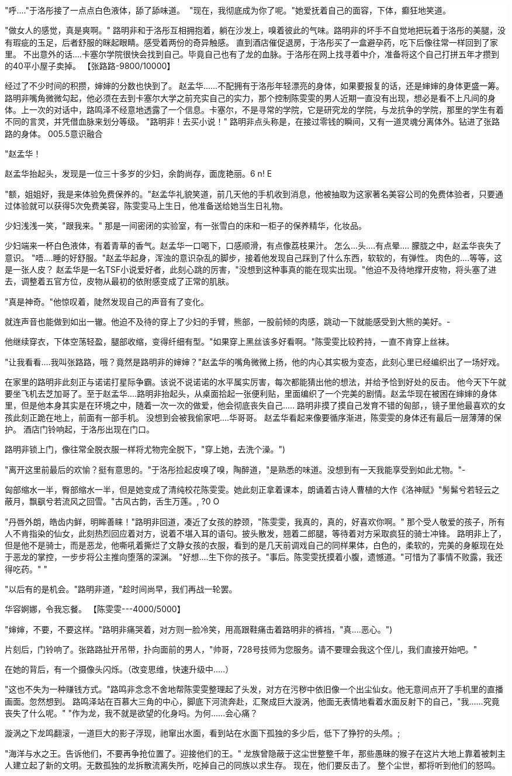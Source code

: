 "呼...."于洛彤接了一点点白色液体，舔了舔味道。  "现在，我彻底成为你了呢。"她爱抚着自己的面容，下体，癫狂地笑道。

"做女人的感觉，真是爽啊。" 路明非和于洛彤互相拥抱着，躺在沙发上，嗅着彼此的气味。路明非的坏手不自觉地把玩着于洛彤的美腿，没有瑕疵的玉足，后者舒服的眯起眼睛。感受着两份的奇异触感。 直到酒店催促退房，于洛彤买了一盒避孕药，吃下后像往常一样回到了家里。 不出意外的话....卡塞尔学院很快会找到自己。毕竟自己也有了龙的血脉。于洛彤在网上找寻着中介，准备将这个自己打拼五年才攒到的40平小屋子卖掉。 【张路路-9800/10000】

经过了不少时间的积攒，婶婶的分数也快到了。 赵孟华......不配拥有于洛彤年轻漂亮的身体，如果要报复的话，还是婶婶的身体更盛一筹。路明非嘴角微微勾起，他必须在去到卡塞尔大学之前充实自己的实力，那个控制陈雯雯的男人近期一直没有出现，想必是看不上凡间的身体。上一次的对话中，路鸣泽不经意地透露了一个信息。卡塞尔，不是寻常的学院，它是研究龙的学院，与龙抗争的学院，那里的学生有着不同的言灵，并凭借血脉来划分等级。 "路明非！去买小说！" 路明非点头称是，在接过零钱的瞬间，又有一道灵魂分离体外。钻进了张路路的身体。 005.5意识融合

"赵孟华！

赵孟华抬起头，发现是一位三十多岁的少妇，余韵尚存，面庞艳丽。6 n! E

"额，姐姐好，我是来体验免费保养的。"赵孟华礼貌笑道，前几天他的手机收到消息，他被抽取为这家著名美容公司的免费体验者，只要通过体验就可以获得5次免费美容，陈雯雯马上生日，他准备送给她当生日礼物。

少妇浅浅一笑，"跟我来。" 那是一间密闭的实验室，有一张雪白的床和一柜子的保养精华，化妆品。

少妇端来一杯白色液体，有着青草的香气。赵孟华一口喝下，口感顺滑，有点像荔枝果汁。 怎么...头....有点晕.... 朦胧之中，赵孟华丧失了意识。 "唔....睡的好舒服。"赵孟华起身，浑浊的意识杂乱的脚步，接着他发现自己踩到了什么东西，软软的，有弹性。 肉色的....等等，这是一张人皮？ 赵孟华是一名TSF小说爱好者，此刻心跳的厉害，"没想到这种事真的能在现实出现。"他迫不及待地撑开皮物，将头塞了进去，调整着五官方位，皮物从最初的依附感变成了正常的肌肤。

"真是神奇。"他惊叹着，陡然发现自己的声音有了变化。

就连声音也能做到如出一辙。他迫不及待的穿上了少妇的手臂，熊部，一股前倾的肉感，跳动一下就能感受到大熊的美好。-

他继续穿衣，下体空荡轻盈，腿部收缩，变得纤细有型。"如果穿上黑丝该多好看啊。"陈雯雯比较矜持，一直不肯穿上丝袜。

"让我看看....我叫张路路，哦？竟然是路明非的婶婶？"赵孟华的嘴角微微上扬，他的内心其实极为变态，此刻心里已经编织出了一场好戏。

在家里的路明非此刻正与诺诺打星际争霸。该说不说诺诺的水平属实厉害，每次都能猜出他的想法，并给予恰到好处的反击。 他今天下午就要坐飞机去芝加哥了。至于赵孟华....路明非抬起头，从桌面拾起一张便利贴，里面编织了一个完美的剧情。赵孟华现在被困在婶婶的身体里，但是他本身其实是在环境之中，随着一次一次的做爱，他会彻底丧失自己..... 路明非摸了摸自己发育不错的匈部，，镜子里他最喜欢的女孩此刻正跪在地上，前面有一部手机。 没想到会被我偷家吧....华哥哥。 赵孟华看起来像要循序渐进，陈雯雯的身体还有最后一层薄薄的保护。 酒店门铃响起，于洛彤出现在门口。

路明非锁上门，像往常全脱衣服一样将尤物完全脱下，"穿上她，去洗个澡。")

"离开这里前最后的欢愉？挺有意思的。"于洛彤捡起皮嗅了嗅，陶醉道，"是熟悉的味道。没想到有一天我能享受到如此尤物。"-

匈部缩水一半，臀部缩水一半，但是她变成了清纯校花陈雯雯。她此刻正拿着课本，朗诵着古诗人曹植的大作《洛神赋》"髣髴兮若轻云之蔽月，飘飖兮若流风之回雪。"古风古韵，舌生万莲。, ?0 O

"丹唇外朗，皓齿内鲜，明眸善睐！"路明非回道，凑近了女孩的脖颈，"陈雯雯，我真的，真的，好喜欢你啊。" 那个受人敬爱的孩子，所有人不肯指染的仙女，此刻热烈回应着对方，说着不堪入耳的语句。披头散发，翘着二郎腿，等待着对方采取疯狂的骑士冲锋。 路明非上了，但是他不是骑士，而是恶龙，他嘶吼着撕烂了文静女孩的衣服，看到的是几天前调戏自己的同样果体，白色的，柔软的，完美的身躯现在处于恶龙的掌控，一步步将公主推向堕落的深渊。 "好想....生下你的孩子。"事后。陈雯雯抚摸着小腹，遗憾道。"可惜为了事情不败露，我还得吃药。" "

"以后有的是机会。"路明非道，"趁时间尚早，我们再战一轮罢。

华容婀娜，令我忘餐。 【陈雯雯---4000/5000】

"婶婶，不要，不要这样。"路明非痛哭着，对方则一脸冷笑，用高跟鞋痛击着路明非的裤裆，"真....恶心。")

片刻后，门铃响了。张路路扯开吊带，扑向面前的男人，"帅哥，728号技师为您服务。请不要理会我这个侄儿，我们直接开始吧。"

在她的背后，有一个摄像头闪烁。（改变思维，快速升级中.....）

"这也不失为一种赚钱方式。"路鸣非念念不舍地帮陈雯雯整理起了头发，对方在污秽中依旧像一个出尘仙女。他无意间点开了手机里的直播画面。忽然想到。 路鸣泽站在百慕大三角的中心，脚底下河流奔赴，汇聚成巨大漩涡，他面无表情地看着水面反射下的自己，"我......究竟丧失了什么呢。" "作为龙，我不就是欲望的化身吗。为何......会心痛？

漩涡之下龙鸣翻滚，一道巨大的影子浮现，祂窜出水面，看到站在水面下孤独的多少后，低下了狰狞的头颅。;

"海洋与水之王。告诉他们，不要再争抢位置了。迎接他们的王。" 龙族曾隐蔽于这尘世整整千年，那些愚昧的猴子在这片大地上靠着被刺主人建立起了新的文明。无数孤独的龙拆散流离失所，吃掉自己的同族以求生存。 现在，他们要反击了。 整个尘世，都将听到他们的怒鸣。
